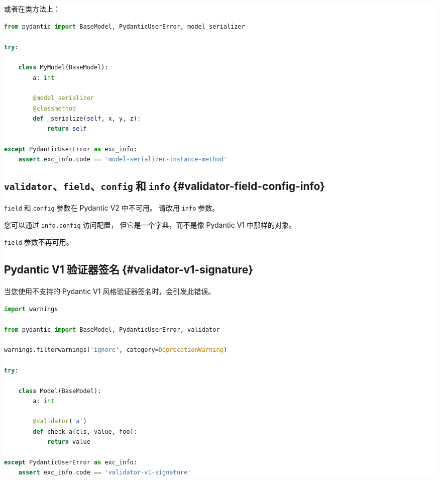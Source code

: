 或者在类方法上：

```python
from pydantic import BaseModel, PydanticUserError, model_serializer

try:

    class MyModel(BaseModel):
        a: int

        @model_serializer
        @classmethod
        def _serialize(self, x, y, z):
            return self

except PydanticUserError as exc_info:
    assert exc_info.code == 'model-serializer-instance-method'
```

## `validator`、`field`、`config` 和 `info` {#validator-field-config-info}

`field` 和 `config` 参数在 Pydantic V2 中不可用。
请改用 `info` 参数。

您可以通过 `info.config` 访问配置，
但它是一个字典，而不是像 Pydantic V1 中那样的对象。

`field` 参数不再可用。

## Pydantic V1 验证器签名 {#validator-v1-signature}

当您使用不支持的 Pydantic V1 风格验证器签名时，会引发此错误。

```python
import warnings

from pydantic import BaseModel, PydanticUserError, validator

warnings.filterwarnings('ignore', category=DeprecationWarning)

try:

    class Model(BaseModel):
        a: int

        @validator('a')
        def check_a(cls, value, foo):
            return value

except PydanticUserError as exc_info:
    assert exc_info.code == 'validator-v1-signature'
```

